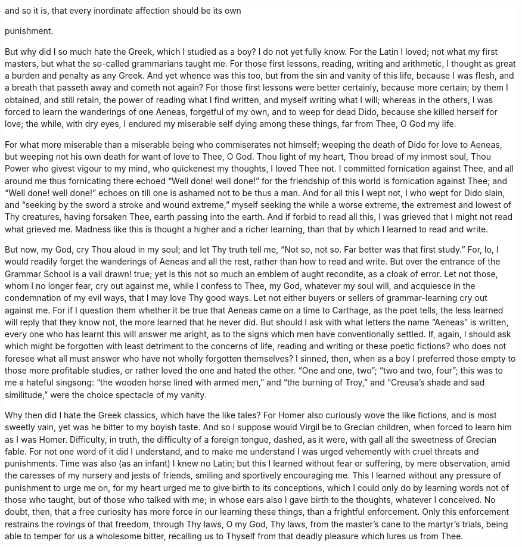 and so it is, that every inordinate affection should be its own

punishment.

But why did I so much hate the Greek, which I studied as a boy? I do not yet fully know. For the Latin I loved; not what my first masters, but what the so-called grammarians taught me. For those first lessons, reading, writing and arithmetic, I thought as great a burden and penalty as any Greek. And yet whence was this too, but from the sin and vanity of this life, because I was flesh, and a breath that passeth away and cometh not again? For those first lessons were better certainly, because more certain; by them I obtained, and still retain, the power of reading what I find written, and myself writing what I will; whereas in the others, I was forced to learn the wanderings of one Aeneas, forgetful of my own, and to weep for dead Dido, because she killed herself for love; the while, with dry eyes, I endured my miserable self dying among these things, far from Thee, O God my life.

For what more miserable than a miserable being who commiserates not himself; weeping the death of Dido for love to Aeneas, but weeping not his own death for want of love to Thee, O God. Thou light of my heart, Thou bread of my inmost soul, Thou Power who givest vigour to my mind, who quickenest my thoughts, I loved Thee not. I committed fornication against Thee, and all around me thus fornicating there echoed “Well done\! well done\!” for the friendship of this world is fornication against Thee; and “Well done\! well done\!” echoes on till one is ashamed not to be thus a man. And for all this I wept not, I who wept for Dido slain, and “seeking by the sword a stroke and wound extreme,” myself seeking the while a worse extreme, the extremest and lowest of Thy creatures, having forsaken Thee, earth passing into the earth. And if forbid to read all this, I was grieved that I might not read what grieved me. Madness like this is thought a higher and a richer learning, than that by which I learned to read and write.

But now, my God, cry Thou aloud in my soul; and let Thy truth tell me, “Not so, not so. Far better was that first study.” For, lo, I would readily forget the wanderings of Aeneas and all the rest, rather than how to read and write. But over the entrance of the Grammar School is a vail drawn\! true; yet is this not so much an emblem of aught recondite, as a cloak of error. Let not those, whom I no longer fear, cry out against me, while I confess to Thee, my God, whatever my soul will, and acquiesce in the condemnation of my evil ways, that I may love Thy good ways. Let not either buyers or sellers of grammar-learning cry out against me. For if I question them whether it be true that Aeneas came on a time to Carthage, as the poet tells, the less learned will reply that they know not, the more learned that he never did. But should I ask with what letters the name “Aeneas” is written, every one who has learnt this will answer me aright, as to the signs which men have conventionally settled. If, again, I should ask which might be forgotten with least detriment to the concerns of life, reading and writing or these poetic fictions? who does not foresee what all must answer who have not wholly forgotten themselves? I sinned, then, when as a boy I preferred those empty to those more profitable studies, or rather loved the one and hated the other. “One and one, two”; “two and two, four”; this was to me a hateful singsong: “the wooden horse lined with armed men,” and “the burning of Troy,” and “Creusa’s shade and sad similitude,” were the choice spectacle of my vanity.

Why then did I hate the Greek classics, which have the like tales? For Homer also curiously wove the like fictions, and is most sweetly vain, yet was he bitter to my boyish taste. And so I suppose would Virgil be to Grecian children, when forced to learn him as I was Homer. Difficulty, in truth, the difficulty of a foreign tongue, dashed, as it were, with gall all the sweetness of Grecian fable. For not one word of it did I understand, and to make me understand I was urged vehemently with cruel threats and punishments. Time was also \(as an infant\) I knew no Latin; but this I learned without fear or suffering, by mere observation, amid the caresses of my nursery and jests of friends, smiling and sportively encouraging me. This I learned without any pressure of punishment to urge me on, for my heart urged me to give birth to its conceptions, which I could only do by learning words not of those who taught, but of those who talked with me; in whose ears also I gave birth to the thoughts, whatever I conceived. No doubt, then, that a free curiosity has more force in our learning these things, than a frightful enforcement. Only this enforcement restrains the rovings of that freedom, through Thy laws, O my God, Thy laws, from the master’s cane to the martyr’s trials, being able to temper for us a wholesome bitter, recalling us to Thyself from that deadly pleasure which lures us from Thee.
